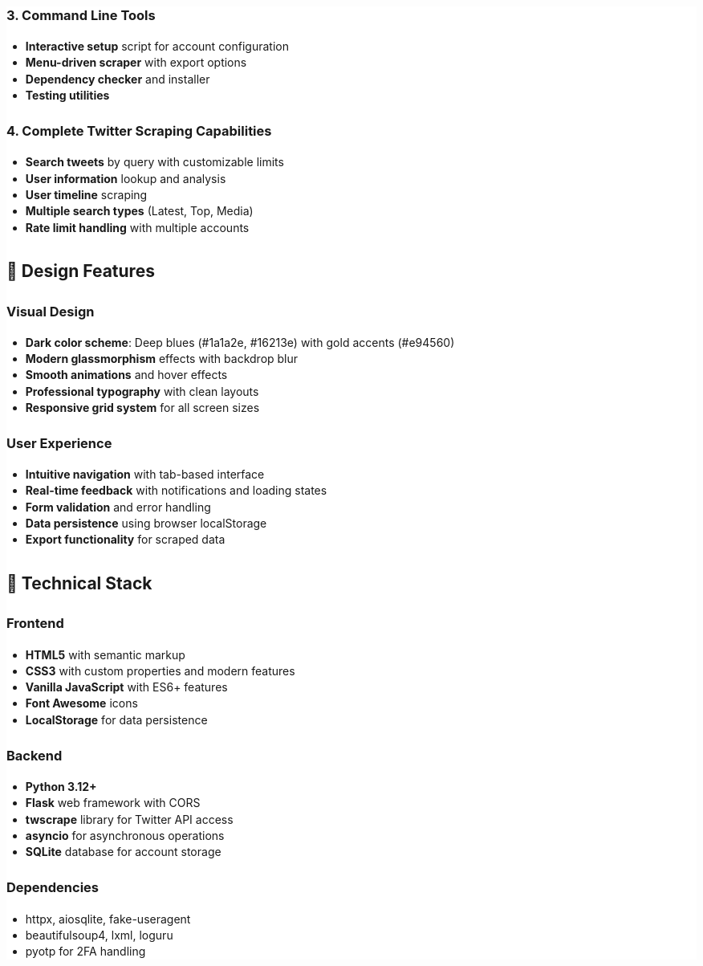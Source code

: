 ### 3. **Command Line Tools**
- **Interactive setup** script for account configuration
- **Menu-driven scraper** with export options
- **Dependency checker** and installer
- **Testing utilities**

### 4. **Complete Twitter Scraping Capabilities**
- **Search tweets** by query with customizable limits
- **User information** lookup and analysis
- **User timeline** scraping
- **Multiple search types** (Latest, Top, Media)
- **Rate limit handling** with multiple accounts

## 🎨 Design Features

### Visual Design
- **Dark color scheme**: Deep blues (#1a1a2e, #16213e) with gold accents (#e94560)
- **Modern glassmorphism** effects with backdrop blur
- **Smooth animations** and hover effects
- **Professional typography** with clean layouts
- **Responsive grid system** for all screen sizes

### User Experience
- **Intuitive navigation** with tab-based interface
- **Real-time feedback** with notifications and loading states
- **Form validation** and error handling
- **Data persistence** using browser localStorage
- **Export functionality** for scraped data

## 🔧 Technical Stack

### Frontend
- **HTML5** with semantic markup
- **CSS3** with custom properties and modern features
- **Vanilla JavaScript** with ES6+ features
- **Font Awesome** icons
- **LocalStorage** for data persistence

### Backend
- **Python 3.12+**
- **Flask** web framework with CORS
- **twscrape** library for Twitter API access
- **asyncio** for asynchronous operations
- **SQLite** database for account storage

### Dependencies
- httpx, aiosqlite, fake-useragent
- beautifulsoup4, lxml, loguru
- pyotp for 2FA handling

